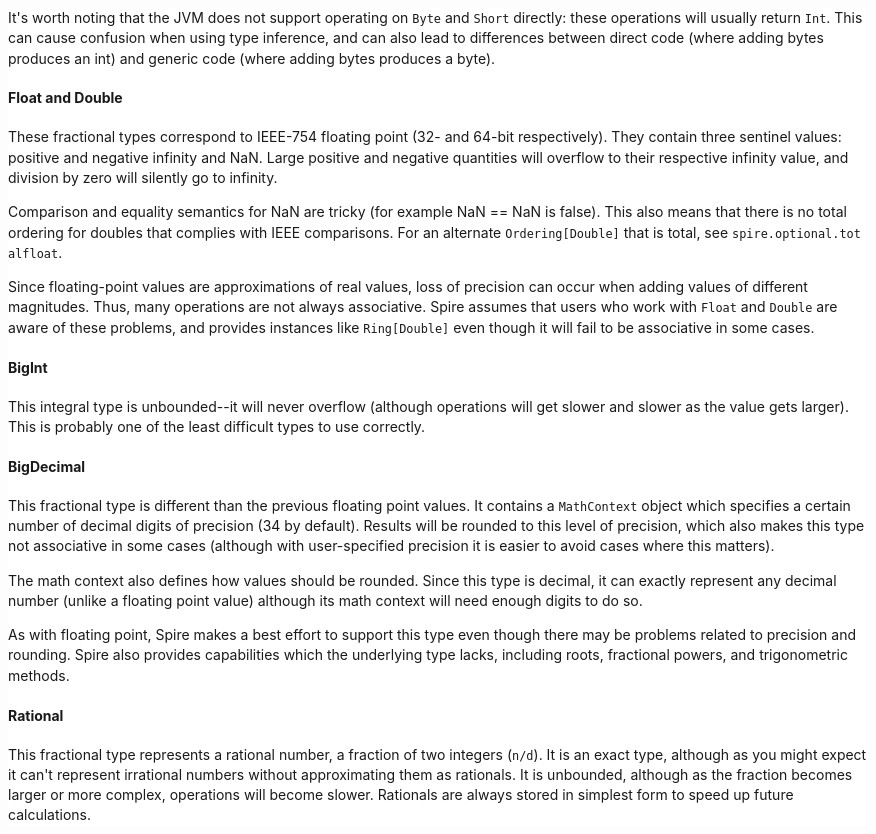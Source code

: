 It's worth noting that the JVM does not support operating on `Byte` and
`Short` directly: these operations will usually return `Int`. This can cause
confusion when using type inference, and can also lead to differences between
direct code (where adding bytes produces an int) and generic code (where
adding bytes produces a byte).

#### Float and Double

These fractional types correspond to IEEE-754 floating point (32- and 64-bit
respectively). They contain three sentinel values: positive and negative
infinity and NaN. Large positive and negative quantities will overflow to
their respective infinity value, and division by zero will silently go to
infinity.

Comparison and equality semantics for NaN are tricky (for example NaN == NaN
is false). This also means that there is no total ordering for doubles that
complies with IEEE comparisons. For an alternate `Ordering[Double]` that is
total, see `spire.optional.totalfloat`.

Since floating-point values are approximations of real values, loss of
precision can occur when adding values of different magnitudes. Thus, many
operations are not always associative. Spire assumes that users who work with
`Float` and `Double` are aware of these problems, and provides instances like
`Ring[Double]` even though it will fail to be associative in some cases.

#### BigInt

This integral type is unbounded--it will never overflow (although operations
will get slower and slower as the value gets larger). This is probably one of
the least difficult types to use correctly.

#### BigDecimal

This fractional type is different than the previous floating point values. It
contains a `MathContext` object which specifies a certain number of decimal
digits of precision (34 by default). Results will be rounded to this level of
precision, which also makes this type not associative in some cases (although
with user-specified precision it is easier to avoid cases where this matters).

The math context also defines how values should be rounded. Since this type is
decimal, it can exactly represent any decimal number (unlike a floating point
value) although its math context will need enough digits to do so.

As with floating point, Spire makes a best effort to support this type even
though there may be problems related to precision and rounding. Spire also
provides capabilities which the underlying type lacks, including roots,
fractional powers, and trigonometric methods.

#### Rational

This fractional type represents a rational number, a fraction of two integers
(`n/d`). It is an exact type, although as you might expect it can't represent
irrational numbers without approximating them as rationals. It is unbounded,
although as the fraction becomes larger or more complex, operations will
become slower. Rationals are always stored in simplest form to speed up future
calculations.


[specialization]: https://www.scala-lang.org/old/sites/default/files/sids/dragos/Thu,%202010-05-06,%2017:56/sid-spec.pdf